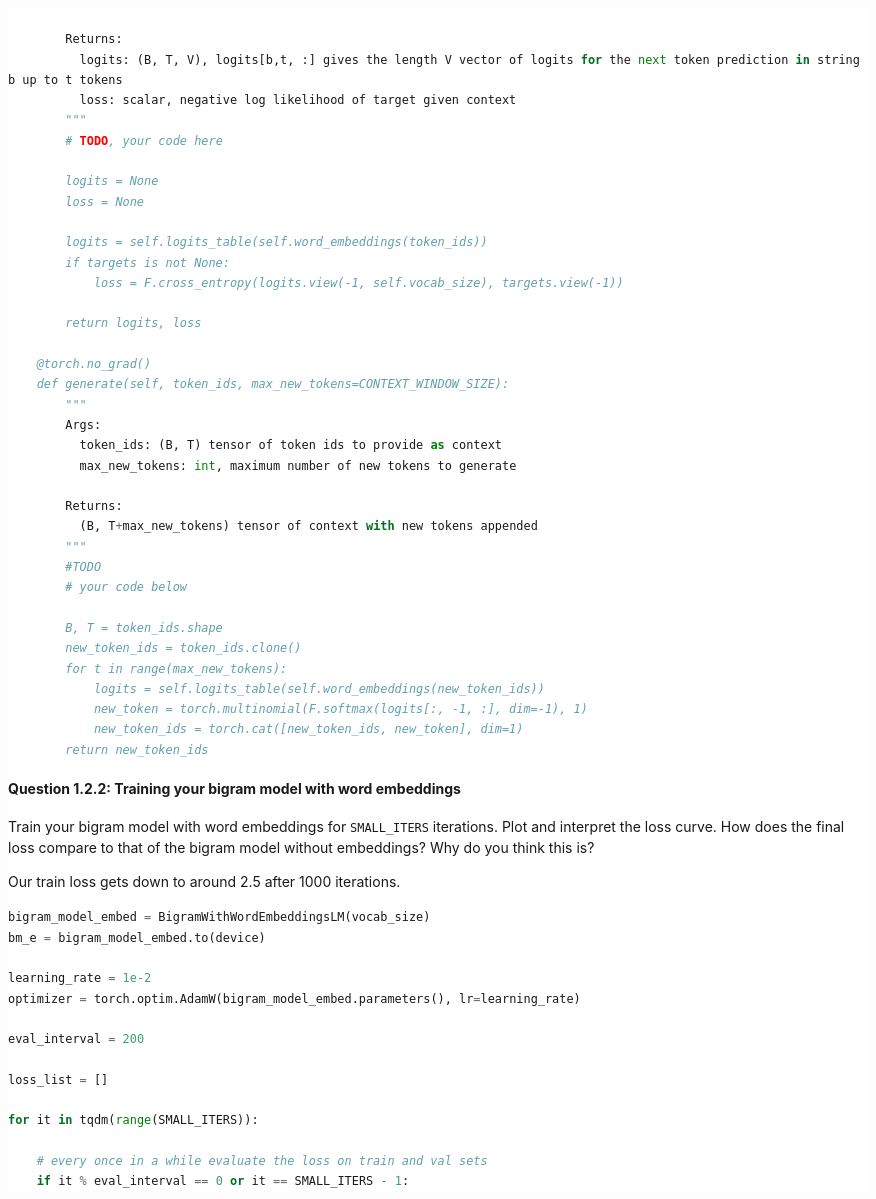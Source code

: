 ```python

        Returns:
          logits: (B, T, V), logits[b,t, :] gives the length V vector of logits for the next token prediction in string b up to t tokens
          loss: scalar, negative log likelihood of target given context
        """
        # TODO, your code here

        logits = None
        loss = None

        logits = self.logits_table(self.word_embeddings(token_ids))
        if targets is not None:
            loss = F.cross_entropy(logits.view(-1, self.vocab_size), targets.view(-1))

        return logits, loss

    @torch.no_grad()
    def generate(self, token_ids, max_new_tokens=CONTEXT_WINDOW_SIZE):
        """
        Args:
          token_ids: (B, T) tensor of token ids to provide as context
          max_new_tokens: int, maximum number of new tokens to generate

        Returns:
          (B, T+max_new_tokens) tensor of context with new tokens appended
        """
        #TODO
        # your code below

        B, T = token_ids.shape
        new_token_ids = token_ids.clone()
        for t in range(max_new_tokens):
            logits = self.logits_table(self.word_embeddings(new_token_ids))
            new_token = torch.multinomial(F.softmax(logits[:, -1, :], dim=-1), 1)
            new_token_ids = torch.cat([new_token_ids, new_token], dim=1)
        return new_token_ids

```

#### Question 1.2.2: Training your bigram model with word embeddings

Train your bigram model with word embeddings for `SMALL_ITERS` iterations. Plot and interpret the loss curve. How does the final loss compare to that of the bigram model without embeddings? Why do you think this is?

Our train loss gets down to around 2.5 after 1000 iterations.


```python
bigram_model_embed = BigramWithWordEmbeddingsLM(vocab_size)
bm_e = bigram_model_embed.to(device)

learning_rate = 1e-2
optimizer = torch.optim.AdamW(bigram_model_embed.parameters(), lr=learning_rate)

eval_interval = 200

loss_list = []

for it in tqdm(range(SMALL_ITERS)):

    # every once in a while evaluate the loss on train and val sets
    if it % eval_interval == 0 or it == SMALL_ITERS - 1:
```